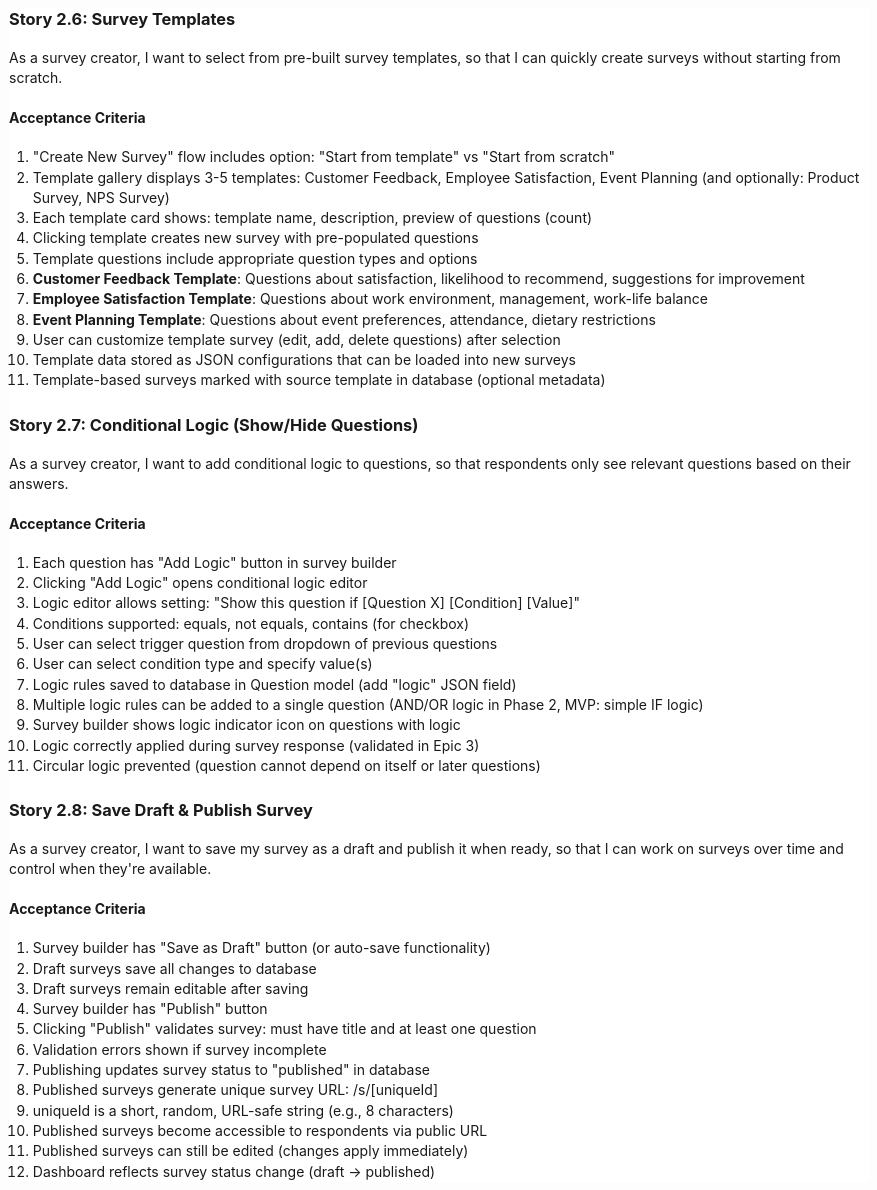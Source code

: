 ### Story 2.6: Survey Templates

As a survey creator,
I want to select from pre-built survey templates,
so that I can quickly create surveys without starting from scratch.

#### Acceptance Criteria

1. "Create New Survey" flow includes option: "Start from template" vs "Start from scratch"
2. Template gallery displays 3-5 templates: Customer Feedback, Employee Satisfaction, Event Planning (and optionally: Product Survey, NPS Survey)
3. Each template card shows: template name, description, preview of questions (count)
4. Clicking template creates new survey with pre-populated questions
5. Template questions include appropriate question types and options
6. **Customer Feedback Template**: Questions about satisfaction, likelihood to recommend, suggestions for improvement
7. **Employee Satisfaction Template**: Questions about work environment, management, work-life balance
8. **Event Planning Template**: Questions about event preferences, attendance, dietary restrictions
9. User can customize template survey (edit, add, delete questions) after selection
10. Template data stored as JSON configurations that can be loaded into new surveys
11. Template-based surveys marked with source template in database (optional metadata)

### Story 2.7: Conditional Logic (Show/Hide Questions)

As a survey creator,
I want to add conditional logic to questions,
so that respondents only see relevant questions based on their answers.

#### Acceptance Criteria

1. Each question has "Add Logic" button in survey builder
2. Clicking "Add Logic" opens conditional logic editor
3. Logic editor allows setting: "Show this question if [Question X] [Condition] [Value]"
4. Conditions supported: equals, not equals, contains (for checkbox)
5. User can select trigger question from dropdown of previous questions
6. User can select condition type and specify value(s)
7. Logic rules saved to database in Question model (add "logic" JSON field)
8. Multiple logic rules can be added to a single question (AND/OR logic in Phase 2, MVP: simple IF logic)
9. Survey builder shows logic indicator icon on questions with logic
10. Logic correctly applied during survey response (validated in Epic 3)
11. Circular logic prevented (question cannot depend on itself or later questions)

### Story 2.8: Save Draft & Publish Survey

As a survey creator,
I want to save my survey as a draft and publish it when ready,
so that I can work on surveys over time and control when they're available.

#### Acceptance Criteria

1. Survey builder has "Save as Draft" button (or auto-save functionality)
2. Draft surveys save all changes to database
3. Draft surveys remain editable after saving
4. Survey builder has "Publish" button
5. Clicking "Publish" validates survey: must have title and at least one question
6. Validation errors shown if survey incomplete
7. Publishing updates survey status to "published" in database
8. Published surveys generate unique survey URL: /s/[uniqueId]
9. uniqueId is a short, random, URL-safe string (e.g., 8 characters)
10. Published surveys become accessible to respondents via public URL
11. Published surveys can still be edited (changes apply immediately)
12. Dashboard reflects survey status change (draft → published)
